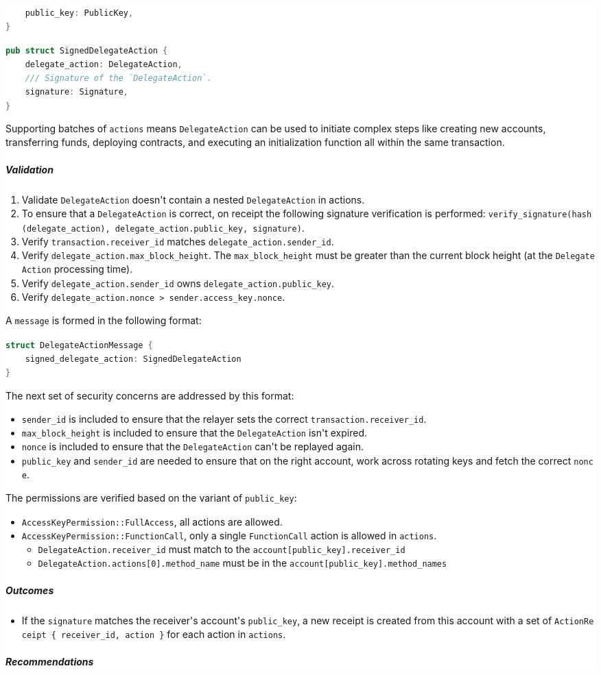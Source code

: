 ```rust
    public_key: PublicKey,
}
```

```rust
pub struct SignedDelegateAction {
    delegate_action: DelegateAction,
    /// Signature of the `DelegateAction`.
    signature: Signature,
}
```

Supporting batches of `actions` means `DelegateAction` can be used to initiate complex steps like creating new accounts, transferring funds, deploying contracts, and executing an initialization function all within the same transaction.

##### Validation

1. Validate `DelegateAction` doesn't contain a nested `DelegateAction` in actions.
2. To ensure that a `DelegateAction` is correct, on receipt the following signature verification is performed: `verify_signature(hash(delegate_action), delegate_action.public_key, signature)`.
3. Verify `transaction.receiver_id` matches `delegate_action.sender_id`.
4. Verify `delegate_action.max_block_height`. The `max_block_height` must be greater than the current block height (at the `DelegateAction` processing time).
5. Verify `delegate_action.sender_id` owns `delegate_action.public_key`.
6. Verify `delegate_action.nonce > sender.access_key.nonce`.

A `message` is formed in the following format:

```rust
struct DelegateActionMessage {
    signed_delegate_action: SignedDelegateAction
}
```

The next set of security concerns are addressed by this format:

- `sender_id` is included to ensure that the relayer sets the correct `transaction.receiver_id`.
- `max_block_height` is included to ensure that the `DelegateAction` isn't expired.
- `nonce` is included to ensure that the `DelegateAction` can't be replayed again.
- `public_key` and `sender_id` are needed to ensure that on the right account, work across rotating keys and fetch the correct `nonce`.

The permissions are verified based on the variant of `public_key`:

- `AccessKeyPermission::FullAccess`, all actions are allowed.
- `AccessKeyPermission::FunctionCall`, only a single `FunctionCall` action is allowed in `actions`.
  - `DelegateAction.receiver_id` must match to the `account[public_key].receiver_id`
  - `DelegateAction.actions[0].method_name` must be in the `account[public_key].method_names`

##### Outcomes

- If the `signature` matches the receiver's account's `public_key`, a new receipt is created from this account with a set of `ActionReceipt { receiver_id, action }` for each action in `actions`.

##### Recommendations
